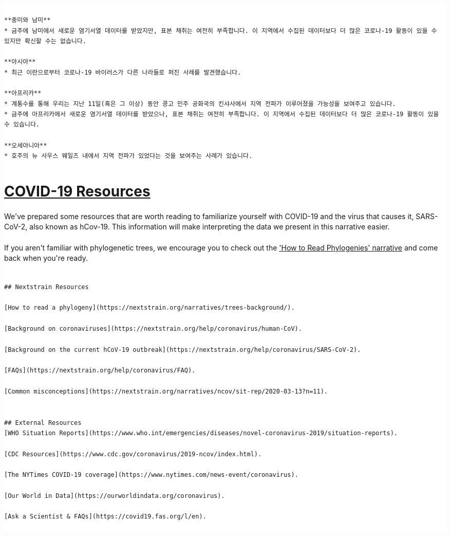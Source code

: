 ```auspiceMainDisplayMarkdown

**중미와 남미**
* 금주에 남미에서 새로운 염기서열 데이터를 받았지만, 표본 채취는 여전히 부족합니다. 이 지역에서 수집된 데이터보다 더 많은 코로나-19 활동이 있을 수 있지만 확신할 수는 없습니다.

**아시아**  
* 최근 이란으로부터 코로나-19 바이러스가 다른 나라들로 퍼진 사례를 발견했습니다.

**아프리카**  
* 계통수를 통해 우리는 지난 11일(혹은 그 이상) 동안 콩고 민주 공화국의 킨샤사에서 지역 전파가 이루어졌을 가능성을 보여주고 있습니다. 
* 금주에 아프리카에서 새로운 염기서열 데이터를 받았으나, 표본 채취는 여전히 부족합니다. 이 지역에서 수집된 데이터보다 더 많은 코로나-19 활동이 있을 수 있습니다.

**오세아니아**
* 호주의 뉴 사우스 웨일즈 내에서 지역 전파가 있었다는 것을 보여주는 사례가 있습니다.
```




# [COVID-19 Resources](https://nextstrain.org/ncov/2020-03-27)
We've prepared some resources that are worth reading to familiarize yourself with COVID-19 and the virus that causes it, SARS-CoV-2, also known as hCov-19.
This information will make interpreting the data we present in this narrative easier.
<br><br>
If you aren't familiar with phylogenetic trees, we encourage you to check out the ['How to Read Phylogenies' narrative](https://nextstrain.org/narratives/trees-background/) and come back when you're ready.

```auspiceMainDisplayMarkdown

## Nextstrain Resources  

[How to read a phylogeny](https://nextstrain.org/narratives/trees-background/).  

[Background on coronaviruses](https://nextstrain.org/help/coronavirus/human-CoV).

[Background on the current hCoV-19 outbreak](https://nextstrain.org/help/coronavirus/SARS-CoV-2).

[FAQs](https://nextstrain.org/help/coronavirus/FAQ).

[Common misconceptions](https://nextstrain.org/narratives/ncov/sit-rep/2020-03-13?n=11).


## External Resources  
[WHO Situation Reports](https://www.who.int/emergencies/diseases/novel-coronavirus-2019/situation-reports).

[CDC Resources](https://www.cdc.gov/coronavirus/2019-ncov/index.html).

[The NYTimes COVID-19 coverage](https://www.nytimes.com/news-event/coronavirus).

[Our World in Data](https://ourworldindata.org/coronavirus).

[Ask a Scientist & FAQs](https://covid19.fas.org/l/en).


```

